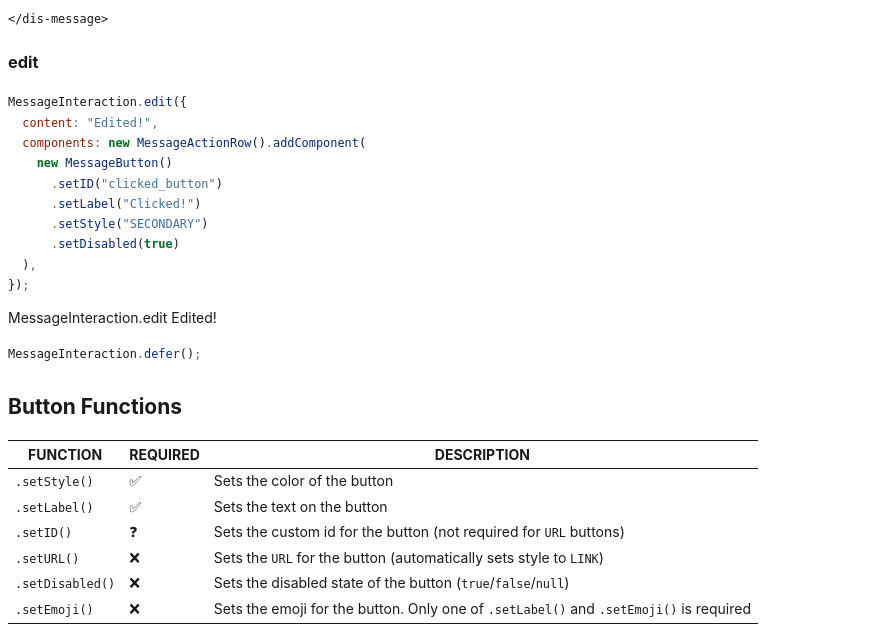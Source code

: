     </dis-message>
  </dis-messages>
</div>

### edit

```js
MessageInteraction.edit({
  content: "Edited!",
  components: new MessageActionRow().addComponent(
    new MessageButton()
      .setID("clicked_button")
      .setLabel("Clicked!")
      .setStyle("SECONDARY")
      .setDisabled(true)
  ),
});
```

<div is="dis-messages">
  <dis-messages>
    <dis-message profile="gcommands">
      MessageInteraction.edit
      <template #actions>
        <discord-buttons>
          <discord-button type="primary">Click Me!</discord-button>
        </discord-buttons>
      </template>
    </dis-message>
  </dis-messages>
  <dis-messages>
    <dis-message profile="gcommands">
      Edited!
      <template #actions>
        <discord-buttons>
          <discord-button type="secondary" :disabled="true">Clicked!</discord-button>
        </discord-buttons>
      </template>
    </dis-message>
  </dis-messages>
</div>

```js
MessageInteraction.defer();
```

## Button Functions

| FUNCTION         | REQUIRED | DESCRIPTION                                                                            |
| ---------------- | -------- | -------------------------------------------------------------------------------------- |
| `.setStyle()`    | ✅       | Sets the color of the button                                                           |
| `.setLabel()`    | ✅       | Sets the text on the button                                                            |
| `.setID()`       | ❓       | Sets the custom id for the button (not required for `URL` buttons)                     |
| `.setURL()`      | ❌       | Sets the `URL` for the button (automatically sets style to `LINK`)                     |
| `.setDisabled()` | ❌       | Sets the disabled state of the button (`true`/`false`/`null`)                          |
| `.setEmoji()`    | ❌       | Sets the emoji for the button. Only one of `.setLabel()` and `.setEmoji()` is required |
